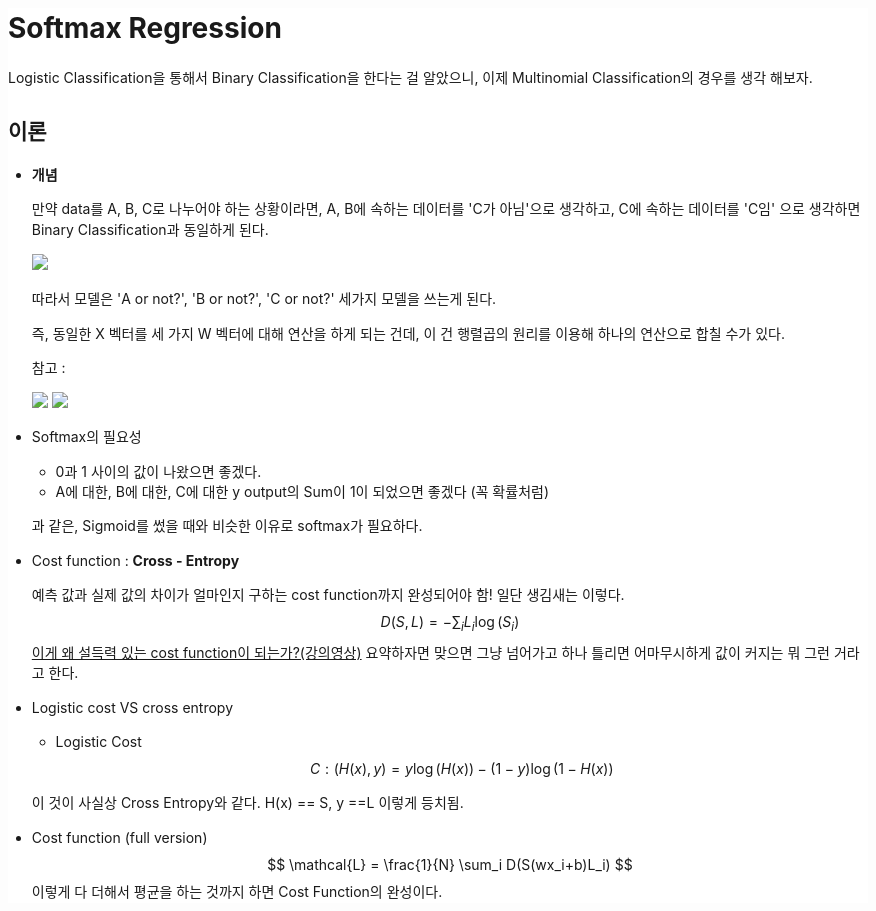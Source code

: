 # Softmax Regression

Logistic Classification을 통해서 Binary Classification을 한다는 걸 알았으니,
이제 Multinomial Classification의 경우를 생각 해보자.

## 이론

- **개념**

  만약 data를 A, B, C로 나누어야 하는 상황이라면,
  A, B에 속하는 데이터를 'C가 아님'으로 생각하고, C에 속하는 데이터를 'C임' 으로 생각하면
  Binary Classification과 동일하게 된다.

  ![](https://miro.medium.com/max/608/1*SwXHlCzh-d9UqHOglp3vcA.png)

  따라서 모델은 'A or not?', 'B or not?', 'C or not?' 세가지 모델을 쓰는게 된다.

  즉, 동일한 X 벡터를 세 가지 W 벡터에 대해 연산을 하게 되는 건데,
  이 건 행렬곱의 원리를 이용해 하나의 연산으로 합칠 수가 있다.

  참고 : 

  ![](https://t1.daumcdn.net/cfile/tistory/2425554058D226BC27)
  ![](https://t1.daumcdn.net/cfile/tistory/213ED74158D227830A)

 

- Softmax의 필요성

  - 0과 1 사이의 값이 나왔으면 좋겠다.
  - A에 대한, B에 대한, C에 대한 y output의 Sum이 1이 되었으면 좋겠다
    (꼭 확률처럼)

  과 같은, Sigmoid를 썼을 때와 비슷한 이유로 softmax가 필요하다.

- Cost function : **Cross - Entropy**

  예측 값과 실제 값의 차이가 얼마인지 구하는 cost function까지 완성되어야 함!
  일단 생김새는 이렇다.
  $$
  D(S, L) = -\sum_i L_i\log(S_i)
  $$
  [이게 왜 설득력 있는 cost function이 되는가?(강의영상)](https://youtu.be/jMU9G5WEtBc?t=314)
  요약하자면 맞으면 그냥 넘어가고 하나 틀리면 어마무시하게 값이 커지는 뭐 그런 거라고 한다.

- Logistic cost VS cross entropy

  - Logistic Cost
    $$
    C:(H(x),y) = y\log(H(x)) - (1-y)\log(1-H(x))
    $$

  이 것이 사실상 Cross Entropy와 같다.
  H(x) == S, y ==L 이렇게 등치됨.

- Cost function (full version)
  $$
  \mathcal{L} = \frac{1}{N} \sum_i D(S(wx_i+b)L_i)
  $$
  이렇게 다 더해서 평균을 하는 것까지 하면 Cost Function의 완성이다.
